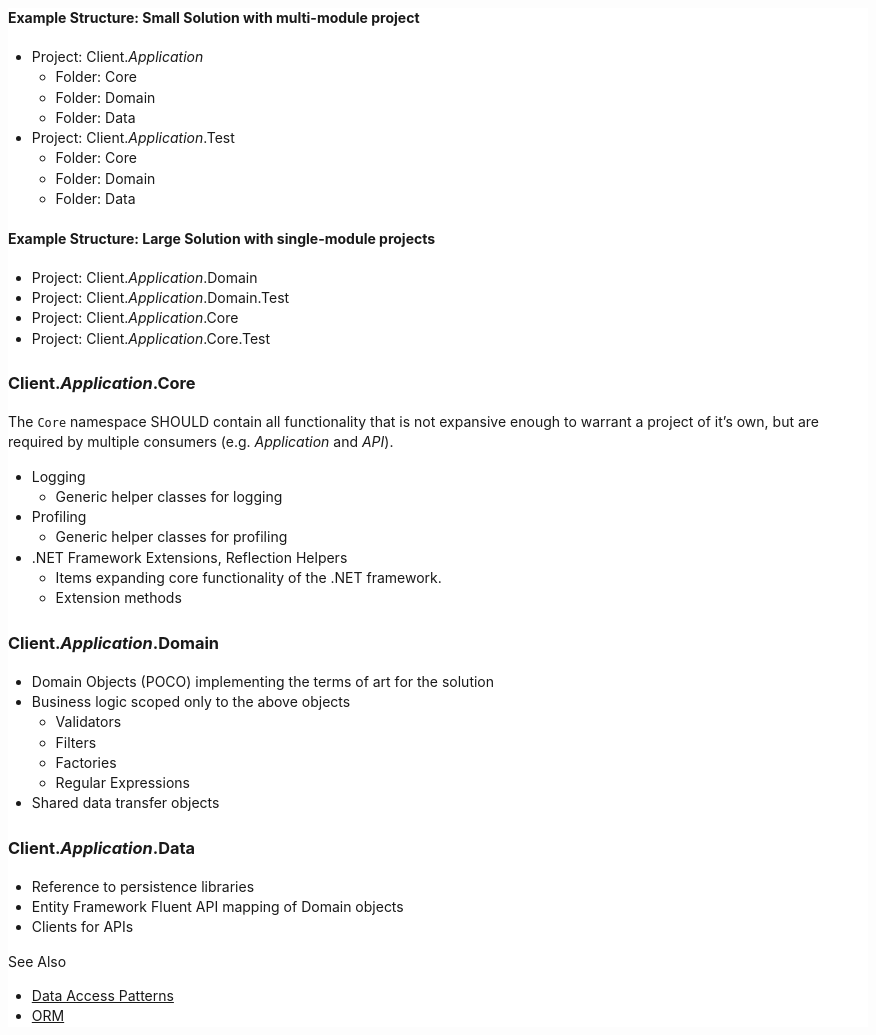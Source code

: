 #### Example Structure: Small Solution with multi-module project

* Project: Client.*Application*
   * Folder: Core
   * Folder: Domain
   * Folder: Data
* Project: Client.*Application*.Test
   * Folder: Core
   * Folder: Domain
   * Folder: Data

#### Example Structure: Large Solution with single-module projects

* Project: Client.*Application*.Domain
* Project: Client.*Application*.Domain.Test
* Project: Client.*Application*.Core
* Project: Client.*Application*.Core.Test

### Client.*Application*.Core

The `Core` namespace SHOULD contain all functionality that is not expansive
enough to warrant a project of it’s own, but are required by multiple consumers
(e.g. *Application* and *API*).       

* Logging
   * Generic helper classes for logging
* Profiling
   * Generic helper classes for profiling
* .NET Framework Extensions, Reflection Helpers
   * Items expanding core functionality of the .NET framework.
   * Extension methods

### Client.*Application*.Domain

* Domain Objects (POCO) implementing the terms of art for the solution
* Business logic scoped only to the above objects
   * Validators
   * Filters
   * Factories
   * Regular Expressions
* Shared data transfer objects

### Client.*Application*.Data

* Reference to persistence libraries
* Entity Framework Fluent API mapping of Domain objects
* Clients for APIs

See Also

* [Data Access Patterns](Data_Access_Patterns.md)
* [ORM](ORM.md)
